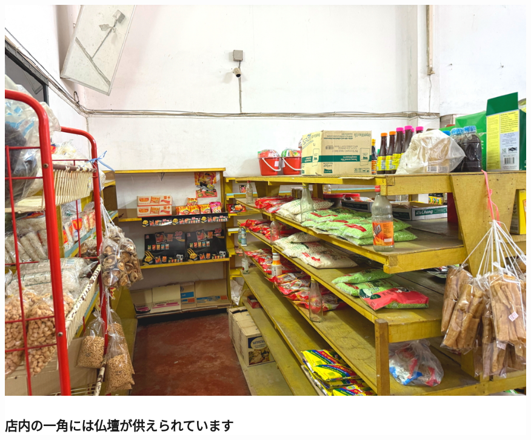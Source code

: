 <a href="20241201_110.JPG" target="_blank"><img src="20241201_110.JPG" alt="サンプル画像" width="900" /></a>
<h2><span class="yellow">店内の一角には仏壇が供えられています</span></h2>